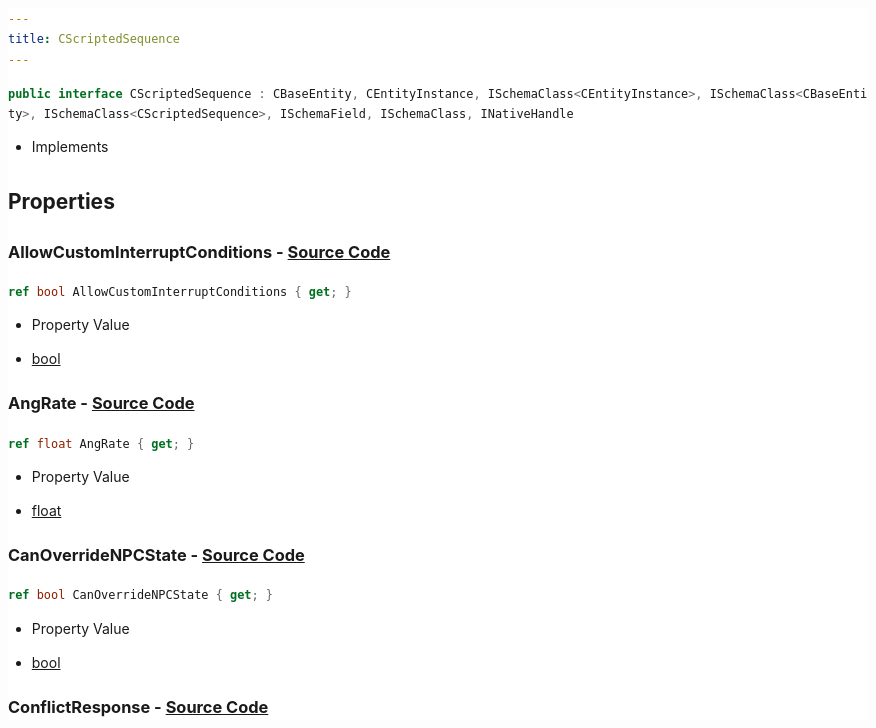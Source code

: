 ```yaml
---
title: CScriptedSequence
---
```


```csharp
public interface CScriptedSequence : CBaseEntity, CEntityInstance, ISchemaClass<CEntityInstance>, ISchemaClass<CBaseEntity>, ISchemaClass<CScriptedSequence>, ISchemaField, ISchemaClass, INativeHandle
```

- Implements

## Properties

### **AllowCustomInterruptConditions** - [Source Code](https://github.com/swiftly-solution/swiftlys2/blob/main/managed/src/SwiftlyS2.Generated/Schemas/Interfaces/CScriptedSequence.cs#L132)

```csharp
ref bool AllowCustomInterruptConditions { get; }
```

- Property Value

- [bool](https://learn.microsoft.com/dotnet/api/system.boolean)

### **AngRate** - [Source Code](https://github.com/swiftly-solution/swiftlys2/blob/main/managed/src/SwiftlyS2.Generated/Schemas/Interfaces/CScriptedSequence.cs#L98)

```csharp
ref float AngRate { get; }
```

- Property Value

- [float](https://learn.microsoft.com/dotnet/api/system.single)

### **CanOverrideNPCState** - [Source Code](https://github.com/swiftly-solution/swiftlys2/blob/main/managed/src/SwiftlyS2.Generated/Schemas/Interfaces/CScriptedSequence.cs#L58)

```csharp
ref bool CanOverrideNPCState { get; }
```

- Property Value

- [bool](https://learn.microsoft.com/dotnet/api/system.boolean)

### **ConflictResponse** - [Source Code](https://github.com/swiftly-solution/swiftlys2/blob/main/managed/src/SwiftlyS2.Generated/Schemas/Interfaces/CScriptedSequence.cs#L146)
